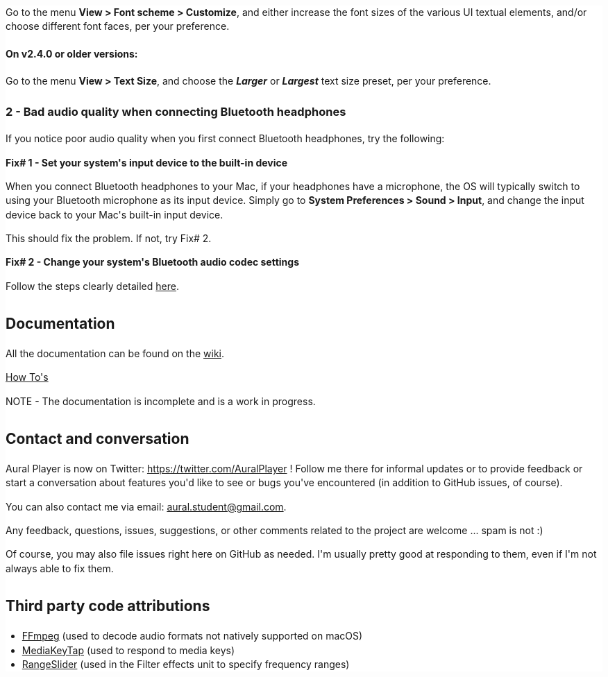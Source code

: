 Go to the menu **View > Font scheme > Customize**, and either increase the font sizes of the various UI textual elements, and/or choose different font faces, per your preference.

#### On v2.4.0 or older versions: 

Go to the menu **View > Text Size**, and choose the ***Larger*** or ***Largest*** text size preset, per your preference.

### 2 - Bad audio quality when connecting Bluetooth headphones

If you notice poor audio quality when you first connect Bluetooth headphones, try the following:

**Fix# 1 - Set your system's input device to the built-in device**

When you connect Bluetooth headphones to your Mac, if your headphones have a microphone, the OS will typically switch to using your Bluetooth microphone as its input device. Simply go to **System Preferences > Sound > Input**, and change the input device back to your Mac's built-in input device.

This should fix the problem. If not, try Fix# 2.

**Fix# 2 - Change your system's Bluetooth audio codec settings**

Follow the steps clearly detailed [here](https://www.macrumors.com/how-to/enable-aptx-aac-bluetooth-audio-codecs-macos/).

## Documentation

All the documentation can be found on the [wiki](https://github.com/maculateConception/aural-player/wiki).

[How To's](https://github.com/maculateConception/aural-player/wiki/How-To's)

NOTE - The documentation is incomplete and is a work in progress.

## Contact and conversation

Aural Player is now on Twitter: https://twitter.com/AuralPlayer ! Follow me there for informal updates or to provide feedback or start a conversation about features you'd like to see or bugs you've encountered (in addition to GitHub issues, of course).

You can also contact me via email: [aural.student@gmail.com](mailto:aural.student@gmail.com).

Any feedback, questions, issues, suggestions, or other comments related to the project are welcome ... spam is not :)

Of course, you may also file issues right here on GitHub as needed. I'm usually pretty good at responding to them, even if I'm not always able to fix them.

## Third party code attributions

* [FFmpeg](https://www.ffmpeg.org/) (used to decode audio formats not natively supported on macOS)
* [MediaKeyTap](https://github.com/nhurden/MediaKeyTap) (used to respond to media keys)
* [RangeSlider](https://github.com/matthewreagan/RangeSlider) (used in the Filter effects unit to specify frequency ranges)
